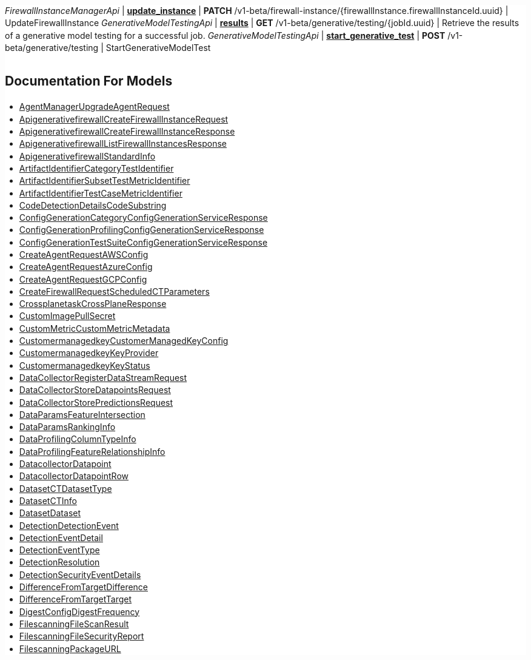 *FirewallInstanceManagerApi* | [**update_instance**](docs/FirewallInstanceManagerApi.md#update_instance) | **PATCH** /v1-beta/firewall-instance/{firewallInstance.firewallInstanceId.uuid} | UpdateFirewallInstance
*GenerativeModelTestingApi* | [**results**](docs/GenerativeModelTestingApi.md#results) | **GET** /v1-beta/generative/testing/{jobId.uuid} | Retrieve the results of a generative model testing for a successful job.
*GenerativeModelTestingApi* | [**start_generative_test**](docs/GenerativeModelTestingApi.md#start_generative_test) | **POST** /v1-beta/generative/testing | StartGenerativeModelTest


## Documentation For Models

 - [AgentManagerUpgradeAgentRequest](docs/AgentManagerUpgradeAgentRequest.md)
 - [ApigenerativefirewallCreateFirewallInstanceRequest](docs/ApigenerativefirewallCreateFirewallInstanceRequest.md)
 - [ApigenerativefirewallCreateFirewallInstanceResponse](docs/ApigenerativefirewallCreateFirewallInstanceResponse.md)
 - [ApigenerativefirewallListFirewallInstancesResponse](docs/ApigenerativefirewallListFirewallInstancesResponse.md)
 - [ApigenerativefirewallStandardInfo](docs/ApigenerativefirewallStandardInfo.md)
 - [ArtifactIdentifierCategoryTestIdentifier](docs/ArtifactIdentifierCategoryTestIdentifier.md)
 - [ArtifactIdentifierSubsetTestMetricIdentifier](docs/ArtifactIdentifierSubsetTestMetricIdentifier.md)
 - [ArtifactIdentifierTestCaseMetricIdentifier](docs/ArtifactIdentifierTestCaseMetricIdentifier.md)
 - [CodeDetectionDetailsCodeSubstring](docs/CodeDetectionDetailsCodeSubstring.md)
 - [ConfigGenerationCategoryConfigGenerationServiceResponse](docs/ConfigGenerationCategoryConfigGenerationServiceResponse.md)
 - [ConfigGenerationProfilingConfigGenerationServiceResponse](docs/ConfigGenerationProfilingConfigGenerationServiceResponse.md)
 - [ConfigGenerationTestSuiteConfigGenerationServiceResponse](docs/ConfigGenerationTestSuiteConfigGenerationServiceResponse.md)
 - [CreateAgentRequestAWSConfig](docs/CreateAgentRequestAWSConfig.md)
 - [CreateAgentRequestAzureConfig](docs/CreateAgentRequestAzureConfig.md)
 - [CreateAgentRequestGCPConfig](docs/CreateAgentRequestGCPConfig.md)
 - [CreateFirewallRequestScheduledCTParameters](docs/CreateFirewallRequestScheduledCTParameters.md)
 - [CrossplanetaskCrossPlaneResponse](docs/CrossplanetaskCrossPlaneResponse.md)
 - [CustomImagePullSecret](docs/CustomImagePullSecret.md)
 - [CustomMetricCustomMetricMetadata](docs/CustomMetricCustomMetricMetadata.md)
 - [CustomermanagedkeyCustomerManagedKeyConfig](docs/CustomermanagedkeyCustomerManagedKeyConfig.md)
 - [CustomermanagedkeyKeyProvider](docs/CustomermanagedkeyKeyProvider.md)
 - [CustomermanagedkeyKeyStatus](docs/CustomermanagedkeyKeyStatus.md)
 - [DataCollectorRegisterDataStreamRequest](docs/DataCollectorRegisterDataStreamRequest.md)
 - [DataCollectorStoreDatapointsRequest](docs/DataCollectorStoreDatapointsRequest.md)
 - [DataCollectorStorePredictionsRequest](docs/DataCollectorStorePredictionsRequest.md)
 - [DataParamsFeatureIntersection](docs/DataParamsFeatureIntersection.md)
 - [DataParamsRankingInfo](docs/DataParamsRankingInfo.md)
 - [DataProfilingColumnTypeInfo](docs/DataProfilingColumnTypeInfo.md)
 - [DataProfilingFeatureRelationshipInfo](docs/DataProfilingFeatureRelationshipInfo.md)
 - [DatacollectorDatapoint](docs/DatacollectorDatapoint.md)
 - [DatacollectorDatapointRow](docs/DatacollectorDatapointRow.md)
 - [DatasetCTDatasetType](docs/DatasetCTDatasetType.md)
 - [DatasetCTInfo](docs/DatasetCTInfo.md)
 - [DatasetDataset](docs/DatasetDataset.md)
 - [DetectionDetectionEvent](docs/DetectionDetectionEvent.md)
 - [DetectionEventDetail](docs/DetectionEventDetail.md)
 - [DetectionEventType](docs/DetectionEventType.md)
 - [DetectionResolution](docs/DetectionResolution.md)
 - [DetectionSecurityEventDetails](docs/DetectionSecurityEventDetails.md)
 - [DifferenceFromTargetDifference](docs/DifferenceFromTargetDifference.md)
 - [DifferenceFromTargetTarget](docs/DifferenceFromTargetTarget.md)
 - [DigestConfigDigestFrequency](docs/DigestConfigDigestFrequency.md)
 - [FilescanningFileScanResult](docs/FilescanningFileScanResult.md)
 - [FilescanningFileSecurityReport](docs/FilescanningFileSecurityReport.md)
 - [FilescanningPackageURL](docs/FilescanningPackageURL.md)